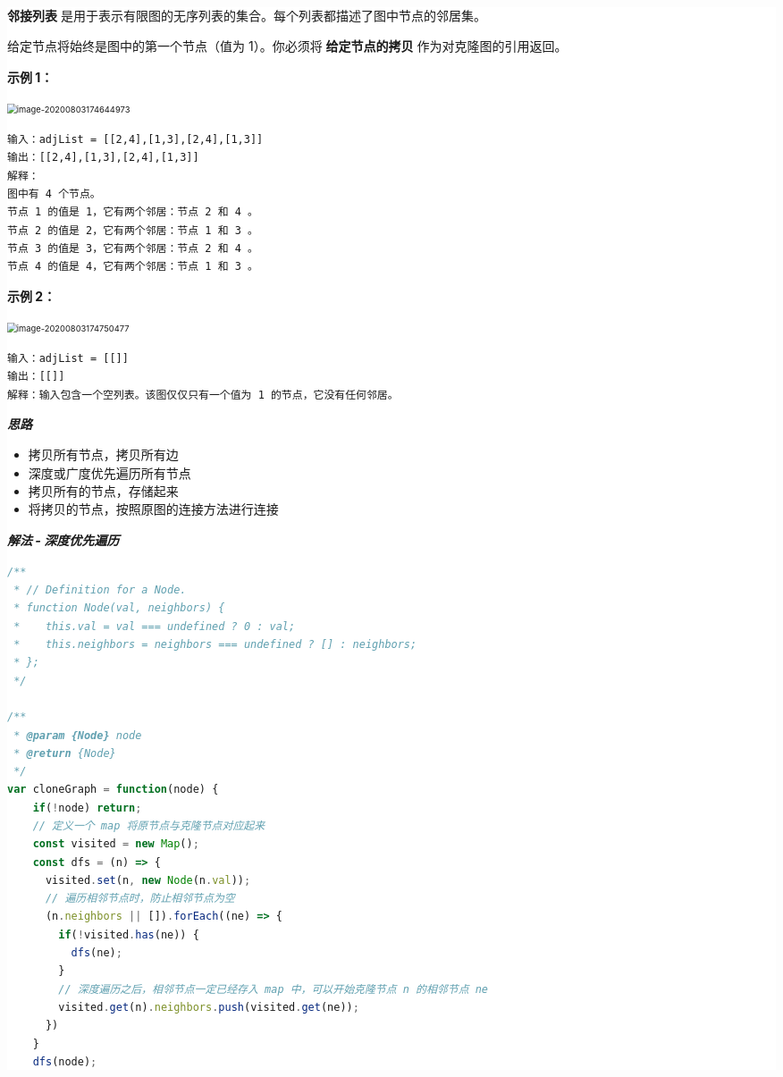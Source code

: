 **邻接列表** 是用于表示有限图的无序列表的集合。每个列表都描述了图中节点的邻居集。

给定节点将始终是图中的第一个节点（值为 1）。你必须将 **给定节点的拷贝** 作为对克隆图的引用返回。

**示例 1：**

<img src="D:\Learning\Note\Algorithm\Map.assets\image-20200803174644973.png" alt="image-20200803174644973" style="zoom:67%;" />

```
输入：adjList = [[2,4],[1,3],[2,4],[1,3]]
输出：[[2,4],[1,3],[2,4],[1,3]]
解释：
图中有 4 个节点。
节点 1 的值是 1，它有两个邻居：节点 2 和 4 。
节点 2 的值是 2，它有两个邻居：节点 1 和 3 。
节点 3 的值是 3，它有两个邻居：节点 2 和 4 。
节点 4 的值是 4，它有两个邻居：节点 1 和 3 。
```

**示例 2：**

<img src="D:\Learning\Note\Algorithm\Map.assets\image-20200803174750477.png" alt="image-20200803174750477" style="zoom:67%;" />

```
输入：adjList = [[]]
输出：[[]]
解释：输入包含一个空列表。该图仅仅只有一个值为 1 的节点，它没有任何邻居。
```



***思路***

* 拷贝所有节点，拷贝所有边
* 深度或广度优先遍历所有节点
* 拷贝所有的节点，存储起来
* 将拷贝的节点，按照原图的连接方法进行连接

***解法 - 深度优先遍历***

```js
/**
 * // Definition for a Node.
 * function Node(val, neighbors) {
 *    this.val = val === undefined ? 0 : val;
 *    this.neighbors = neighbors === undefined ? [] : neighbors;
 * };
 */

/**
 * @param {Node} node
 * @return {Node}
 */
var cloneGraph = function(node) {
    if(!node) return;
    // 定义一个 map 将原节点与克隆节点对应起来
    const visited = new Map();
    const dfs = (n) => {
      visited.set(n, new Node(n.val));
      // 遍历相邻节点时，防止相邻节点为空
      (n.neighbors || []).forEach((ne) => {
        if(!visited.has(ne)) {
          dfs(ne);
        }
        // 深度遍历之后，相邻节点一定已经存入 map 中，可以开始克隆节点 n 的相邻节点 ne
        visited.get(n).neighbors.push(visited.get(ne));
      })
    }
    dfs(node);
```